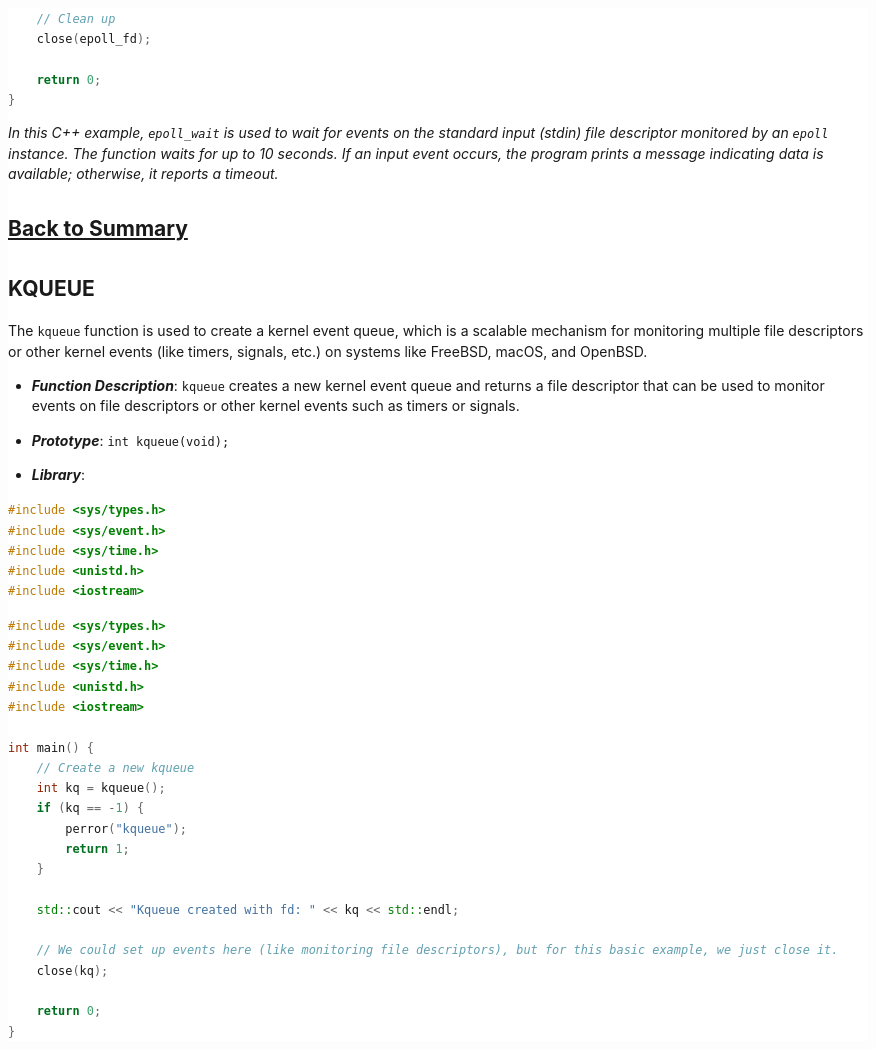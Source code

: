```cpp
    // Clean up
    close(epoll_fd);

    return 0;
}
```

*In this C++ example, `epoll_wait` is used to wait for events on the standard input (stdin) file descriptor monitored by an `epoll` instance. The function waits for up to 10 seconds. If an input event occurs, the program prints a message indicating data is available; otherwise, it reports a timeout.*

[Back to Summary](#summary)
---------------------------------------------------------------------------------
## KQUEUE

The `kqueue` function is used to create a kernel event queue, which is a scalable mechanism for monitoring multiple file descriptors or other kernel events (like timers, signals, etc.) on systems like FreeBSD, macOS, and OpenBSD.

- ***Function Description***: `kqueue` creates a new kernel event queue and returns a file descriptor that can be used to monitor events on file descriptors or other kernel events such as timers or signals.

- ***Prototype***: `int kqueue(void);`

- ***Library***:

```cpp
#include <sys/types.h>
#include <sys/event.h>
#include <sys/time.h>
#include <unistd.h>
#include <iostream>
```


```cpp
#include <sys/types.h>
#include <sys/event.h>
#include <sys/time.h>
#include <unistd.h>
#include <iostream>

int main() {
    // Create a new kqueue
    int kq = kqueue();
    if (kq == -1) {
        perror("kqueue");
        return 1;
    }

    std::cout << "Kqueue created with fd: " << kq << std::endl;

    // We could set up events here (like monitoring file descriptors), but for this basic example, we just close it.
    close(kq);

    return 0;
}

```
